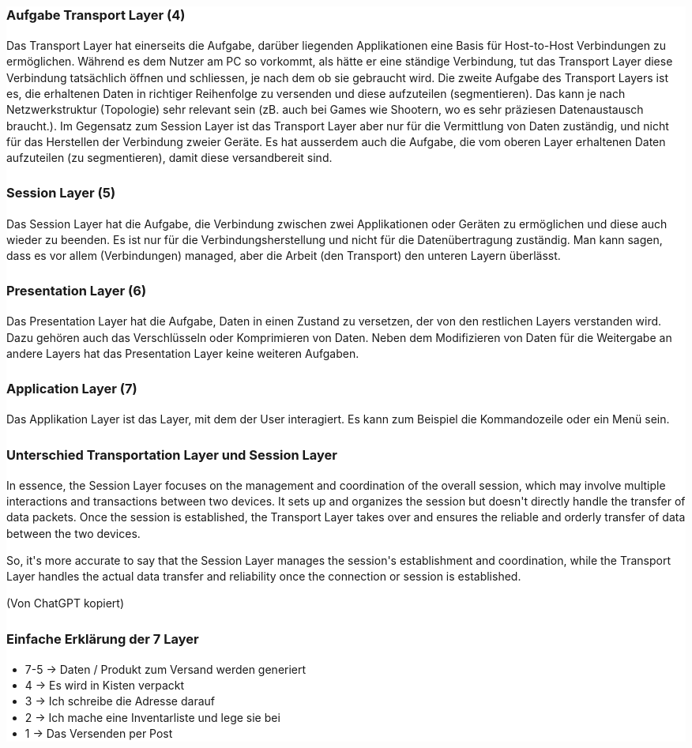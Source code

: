 ### Aufgabe Transport Layer (4)

Das Transport Layer hat einerseits die Aufgabe, darüber liegenden Applikationen eine Basis für Host-to-Host Verbindungen zu ermöglichen. Während es dem Nutzer am PC so vorkommt, als hätte er eine ständige Verbindung, tut das Transport Layer diese Verbindung tatsächlich öffnen und schliessen, je nach dem ob sie gebraucht wird. Die zweite Aufgabe des Transport Layers ist es, die erhaltenen Daten in richtiger Reihenfolge zu versenden und diese aufzuteilen (segmentieren). Das kann je nach Netzwerkstruktur (Topologie) sehr relevant sein (zB. auch bei Games wie Shootern, wo es sehr präziesen Datenaustausch braucht.). Im Gegensatz zum Session Layer ist das Transport Layer aber nur für die Vermittlung von Daten zuständig, und nicht für das Herstellen der Verbindung zweier Geräte. Es hat ausserdem auch die Aufgabe, die vom oberen Layer erhaltenen Daten aufzuteilen (zu segmentieren), damit diese versandbereit sind.

### Session Layer (5)

Das Session Layer hat die Aufgabe, die Verbindung zwischen zwei Applikationen oder Geräten zu ermöglichen und diese auch wieder zu beenden. Es ist nur für die Verbindungsherstellung und nicht für die Datenübertragung zuständig. Man kann sagen, dass es vor allem (Verbindungen) managed, aber die Arbeit (den Transport) den unteren Layern überlässt.

### Presentation Layer (6)

Das Presentation Layer hat die Aufgabe, Daten in einen Zustand zu versetzen, der von den restlichen Layers verstanden wird. Dazu gehören auch das Verschlüsseln oder Komprimieren von Daten. Neben dem Modifizieren von Daten für die Weitergabe an andere Layers hat das Presentation Layer keine weiteren Aufgaben.

### Application Layer (7)

Das Applikation Layer ist das Layer, mit dem der User interagiert. Es kann zum Beispiel die Kommandozeile oder ein Menü sein. 

### Unterschied Transportation Layer und Session Layer

In essence, the Session Layer focuses on the management and coordination of the overall session, which may involve multiple interactions and transactions between two devices. It sets up and organizes the session but doesn't directly handle the transfer of data packets. Once the session is established, the Transport Layer takes over and ensures the reliable and orderly transfer of data between the two devices.

So, it's more accurate to say that the Session Layer manages the session's establishment and coordination, while the Transport Layer handles the actual data transfer and reliability once the connection or session is established.

(Von ChatGPT kopiert)

### Einfache Erklärung der 7 Layer

- 7-5 → Daten / Produkt zum Versand werden generiert
- 4    → Es wird in Kisten verpackt
- 3    → Ich schreibe die Adresse darauf
- 2    → Ich mache eine Inventarliste und lege sie bei
- 1    → Das Versenden per Post
